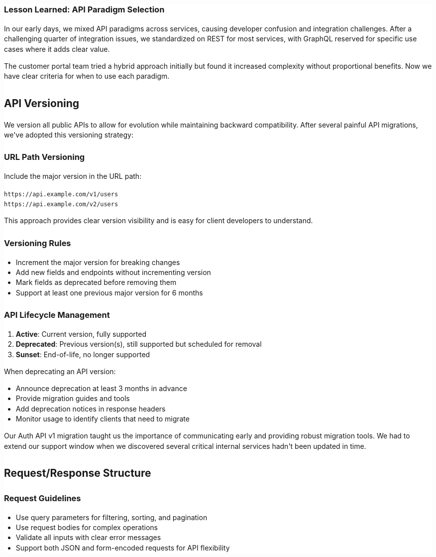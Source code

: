 ### Lesson Learned: API Paradigm Selection

In our early days, we mixed API paradigms across services, causing developer confusion and integration challenges. After a challenging quarter of integration issues, we standardized on REST for most services, with GraphQL reserved for specific use cases where it adds clear value.

The customer portal team tried a hybrid approach initially but found it increased complexity without proportional benefits. Now we have clear criteria for when to use each paradigm.

## API Versioning

We version all public APIs to allow for evolution while maintaining backward compatibility. After several painful API migrations, we've adopted this versioning strategy:

### URL Path Versioning

Include the major version in the URL path:

```
https://api.example.com/v1/users
https://api.example.com/v2/users
```

This approach provides clear version visibility and is easy for client developers to understand.

### Versioning Rules

- Increment the major version for breaking changes
- Add new fields and endpoints without incrementing version
- Mark fields as deprecated before removing them
- Support at least one previous major version for 6 months

### API Lifecycle Management

1. **Active**: Current version, fully supported
2. **Deprecated**: Previous version(s), still supported but scheduled for removal
3. **Sunset**: End-of-life, no longer supported

When deprecating an API version:
- Announce deprecation at least 3 months in advance
- Provide migration guides and tools
- Add deprecation notices in response headers
- Monitor usage to identify clients that need to migrate

Our Auth API v1 migration taught us the importance of communicating early and providing robust migration tools. We had to extend our support window when we discovered several critical internal services hadn't been updated in time.

## Request/Response Structure

### Request Guidelines

- Use query parameters for filtering, sorting, and pagination
- Use request bodies for complex operations
- Validate all inputs with clear error messages
- Support both JSON and form-encoded requests for API flexibility
